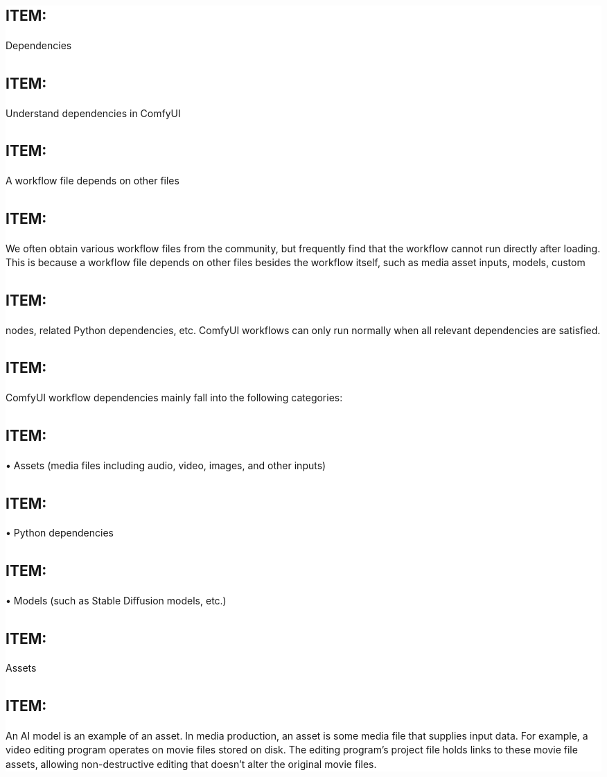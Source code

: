 
## ITEM:
Dependencies


## ITEM:
Understand dependencies in ComfyUI


## ITEM:
A workflow file depends on other files


## ITEM:
We often obtain various workflow files from the community, but frequently find that the
workflow cannot run directly after loading. This is because a workflow file depends on
other files besides the workflow itself, such as media asset inputs, models, custom


## ITEM:
nodes, related Python dependencies, etc. ComfyUI workflows can only run normally
when all relevant dependencies are satisfied.


## ITEM:
ComfyUI workflow dependencies mainly fall into the following categories:


## ITEM:
• Assets (media files including audio, video, images, and other inputs)


## ITEM:
• Python dependencies


## ITEM:
• Models (such as Stable Diﬀusion models, etc.)


## ITEM:
Assets


## ITEM:
An AI model is an example of an asset. In media production, an asset is some media
file that supplies input data. For example, a video editing program operates on movie
files stored on disk. The editing program’s project file holds links to these movie file
assets, allowing non-destructive editing that doesn’t alter the original movie files.
